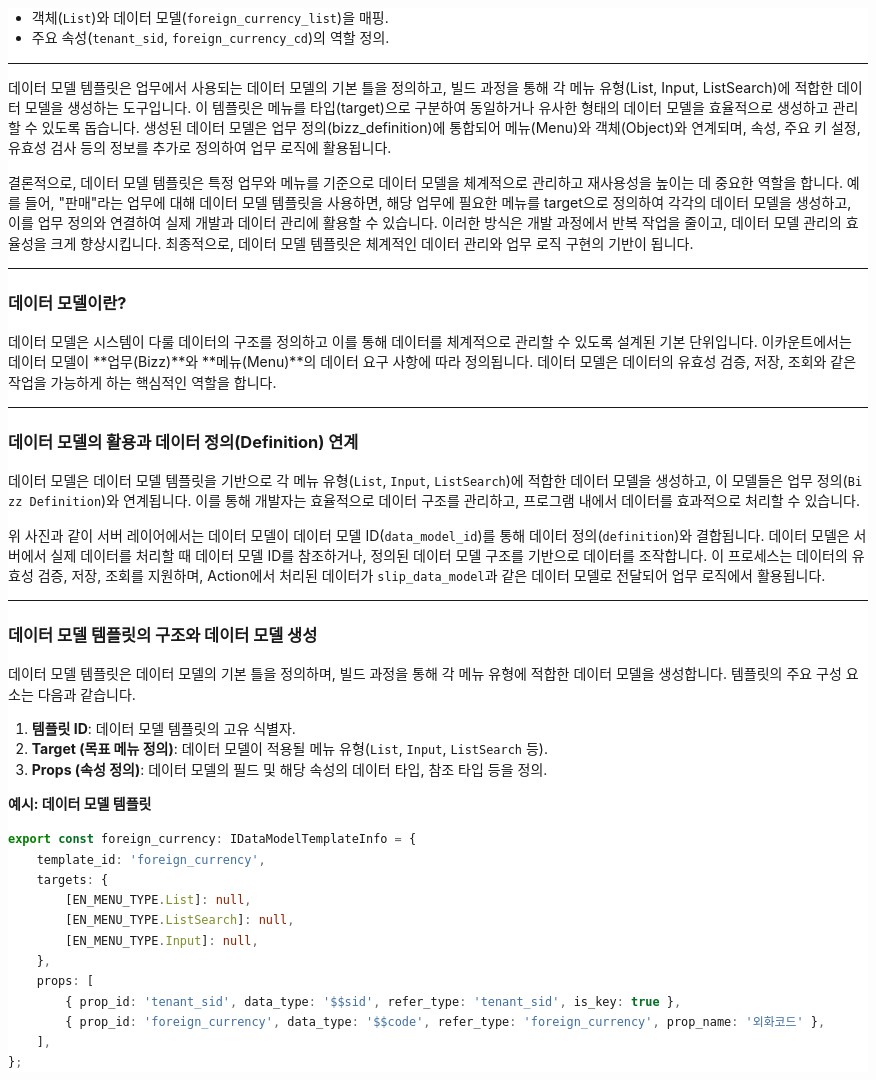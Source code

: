 - 객체(`List`)와 데이터 모델(`foreign_currency_list`)을 매핑.
- 주요 속성(`tenant_sid`, `foreign_currency_cd`)의 역할 정의.

---


데이터 모델 템플릿은 업무에서 사용되는 데이터 모델의 기본 틀을 정의하고, 빌드 과정을 통해 각 메뉴 유형(List, Input, ListSearch)에 적합한 데이터 모델을 생성하는 도구입니다. 이 템플릿은 메뉴를 타입(target)으로 구분하여 동일하거나 유사한 형태의 데이터 모델을 효율적으로 생성하고 관리할 수 있도록 돕습니다. 생성된 데이터 모델은 업무 정의(bizz_definition)에 통합되어 메뉴(Menu)와 객체(Object)와 연계되며, 속성, 주요 키 설정, 유효성 검사 등의 정보를 추가로 정의하여 업무 로직에 활용됩니다.

결론적으로, 데이터 모델 템플릿은 특정 업무와 메뉴를 기준으로 데이터 모델을 체계적으로 관리하고 재사용성을 높이는 데 중요한 역할을 합니다. 예를 들어, "판매"라는 업무에 대해 데이터 모델 템플릿을 사용하면, 해당 업무에 필요한 메뉴를 target으로 정의하여 각각의 데이터 모델을 생성하고, 이를 업무 정의와 연결하여 실제 개발과 데이터 관리에 활용할 수 있습니다. 이러한 방식은 개발 과정에서 반복 작업을 줄이고, 데이터 모델 관리의 효율성을 크게 향상시킵니다. 최종적으로, 데이터 모델 템플릿은 체계적인 데이터 관리와 업무 로직 구현의 기반이 됩니다.


---

### 데이터 모델이란?

데이터 모델은 시스템이 다룰 데이터의 구조를 정의하고 이를 통해 데이터를 체계적으로 관리할 수 있도록 설계된 기본 단위입니다. 이카운트에서는 데이터 모델이 **업무(Bizz)**와 **메뉴(Menu)**의 데이터 요구 사항에 따라 정의됩니다. 데이터 모델은 데이터의 유효성 검증, 저장, 조회와 같은 작업을 가능하게 하는 핵심적인 역할을 합니다. 

---

### 데이터 모델의 활용과 데이터 정의(Definition) 연계

데이터 모델은 데이터 모델 템플릿을 기반으로 각 메뉴 유형(`List`, `Input`, `ListSearch`)에 적합한 데이터 모델을 생성하고, 이 모델들은 업무 정의(`Bizz Definition`)와 연계됩니다. 이를 통해 개발자는 효율적으로 데이터 구조를 관리하고, 프로그램 내에서 데이터를 효과적으로 처리할 수 있습니다.

위 사진과 같이 서버 레이어에서는 데이터 모델이 데이터 모델 ID(`data_model_id`)를 통해 데이터 정의(`definition`)와 결합됩니다. 데이터 모델은 서버에서 실제 데이터를 처리할 때 데이터 모델 ID를 참조하거나, 정의된 데이터 모델 구조를 기반으로 데이터를 조작합니다. 이 프로세스는 데이터의 유효성 검증, 저장, 조회를 지원하며, Action에서 처리된 데이터가 `slip_data_model`과 같은 데이터 모델로 전달되어 업무 로직에서 활용됩니다.

---

### 데이터 모델 템플릿의 구조와 데이터 모델 생성

데이터 모델 템플릿은 데이터 모델의 기본 틀을 정의하며, 빌드 과정을 통해 각 메뉴 유형에 적합한 데이터 모델을 생성합니다. 템플릿의 주요 구성 요소는 다음과 같습니다.

1. **템플릿 ID**: 데이터 모델 템플릿의 고유 식별자.
2. **Target (목표 메뉴 정의)**: 데이터 모델이 적용될 메뉴 유형(`List`, `Input`, `ListSearch` 등).
3. **Props (속성 정의)**: 데이터 모델의 필드 및 해당 속성의 데이터 타입, 참조 타입 등을 정의.

**예시: 데이터 모델 템플릿**

```ts
export const foreign_currency: IDataModelTemplateInfo = {
	template_id: 'foreign_currency',
	targets: {
		[EN_MENU_TYPE.List]: null,
		[EN_MENU_TYPE.ListSearch]: null,
		[EN_MENU_TYPE.Input]: null,
	},
	props: [
		{ prop_id: 'tenant_sid', data_type: '$$sid', refer_type: 'tenant_sid', is_key: true },
		{ prop_id: 'foreign_currency', data_type: '$$code', refer_type: 'foreign_currency', prop_name: '외화코드' },
	],
};
```
